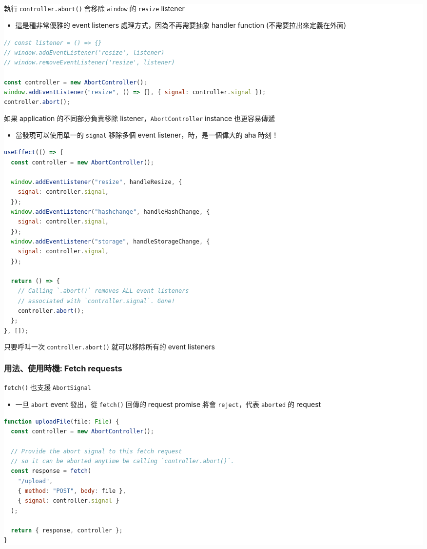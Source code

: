 執行 `controller.abort()` 會移除 `window` 的 `resize` listener

- 這是種非常優雅的 event listeners 處理方式，因為不再需要抽象 handler function (不需要拉出來定義在外面)

```js
// const listener = () => {}
// window.addEventListener('resize', listener)
// window.removeEventListener('resize', listener)

const controller = new AbortController();
window.addEventListener("resize", () => {}, { signal: controller.signal });
controller.abort();
```

如果 application 的不同部分負責移除 listener，`AbortController` instance 也更容易傳遞

- 當發現可以使用單一的 `signal` 移除多個 event listener，時，是一個偉大的 aha 時刻！

```js
useEffect(() => {
  const controller = new AbortController();

  window.addEventListener("resize", handleResize, {
    signal: controller.signal,
  });
  window.addEventListener("hashchange", handleHashChange, {
    signal: controller.signal,
  });
  window.addEventListener("storage", handleStorageChange, {
    signal: controller.signal,
  });

  return () => {
    // Calling `.abort()` removes ALL event listeners
    // associated with `controller.signal`. Gone!
    controller.abort();
  };
}, []);
```

只要呼叫一次 `controller.abort()` 就可以移除所有的 event listeners

### 用法、使用時機: Fetch requests

`fetch()` 也支援 `AbortSignal`

- 一旦 `abort` event 發出，從 `fetch()` 回傳的 request promise 將會 `reject`，代表 `aborted` 的 request

```js
function uploadFile(file: File) {
  const controller = new AbortController();

  // Provide the abort signal to this fetch request
  // so it can be aborted anytime be calling `controller.abort()`.
  const response = fetch(
    "/upload",
    { method: "POST", body: file },
    { signal: controller.signal }
  );

  return { response, controller };
}
```
